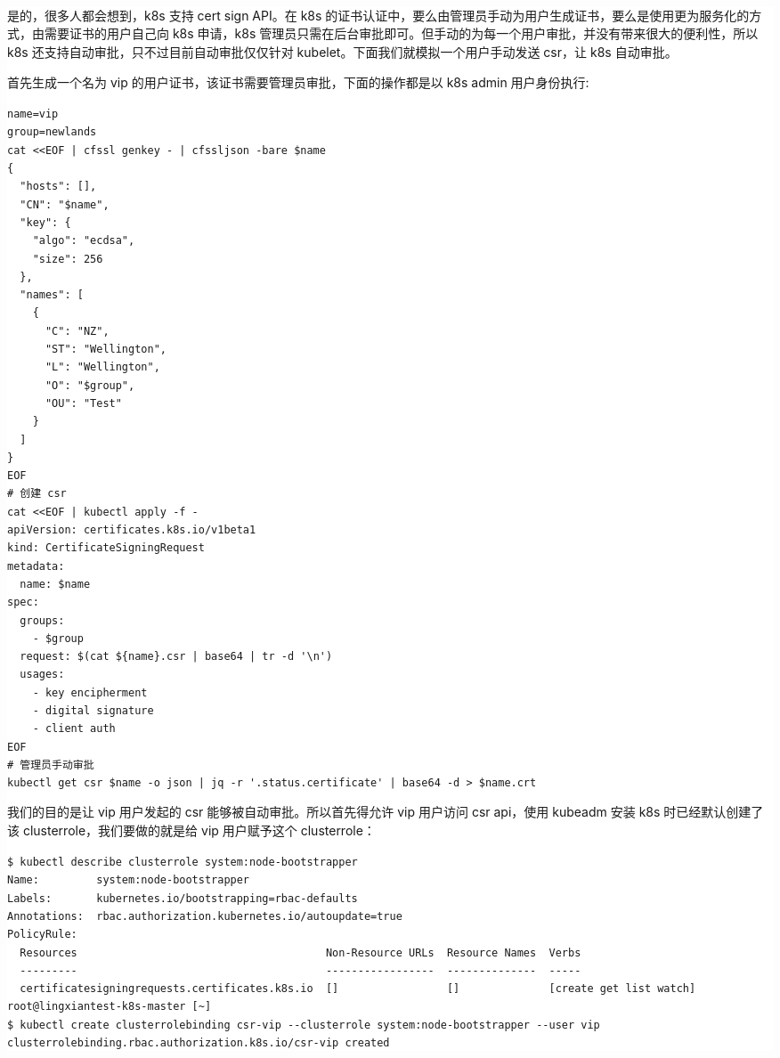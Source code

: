 是的，很多人都会想到，k8s 支持 cert sign API。在 k8s 的证书认证中，要么由管理员手动为用户生成证书，要么是使用更为服务化的方式，由需要证书的用户自己向 k8s 申请，k8s 管理员只需在后台审批即可。但手动的为每一个用户审批，并没有带来很大的便利性，所以 k8s 还支持自动审批，只不过目前自动审批仅仅针对 kubelet。下面我们就模拟一个用户手动发送 csr，让 k8s 自动审批。

首先生成一个名为 vip 的用户证书，该证书需要管理员审批，下面的操作都是以 k8s admin 用户身份执行:

```shell
name=vip
group=newlands
cat <<EOF | cfssl genkey - | cfssljson -bare $name
{
  "hosts": [],
  "CN": "$name",
  "key": {
    "algo": "ecdsa",
    "size": 256
  },
  "names": [
    {
      "C": "NZ",
      "ST": "Wellington",
      "L": "Wellington",
      "O": "$group",
      "OU": "Test"
    }
  ]
}
EOF
# 创建 csr
cat <<EOF | kubectl apply -f -
apiVersion: certificates.k8s.io/v1beta1
kind: CertificateSigningRequest
metadata:
  name: $name
spec:
  groups:
    - $group
  request: $(cat ${name}.csr | base64 | tr -d '\n')
  usages:
    - key encipherment
    - digital signature
    - client auth
EOF
# 管理员手动审批
kubectl get csr $name -o json | jq -r '.status.certificate' | base64 -d > $name.crt
```

我们的目的是让 vip 用户发起的 csr 能够被自动审批。所以首先得允许 vip 用户访问 csr api，使用 kubeadm 安装 k8s 时已经默认创建了该 clusterrole，我们要做的就是给 vip 用户赋予这个 clusterrole：

```shell
$ kubectl describe clusterrole system:node-bootstrapper
Name:         system:node-bootstrapper
Labels:       kubernetes.io/bootstrapping=rbac-defaults
Annotations:  rbac.authorization.kubernetes.io/autoupdate=true
PolicyRule:
  Resources                                       Non-Resource URLs  Resource Names  Verbs
  ---------                                       -----------------  --------------  -----
  certificatesigningrequests.certificates.k8s.io  []                 []              [create get list watch]
root@lingxiantest-k8s-master [~]
$ kubectl create clusterrolebinding csr-vip --clusterrole system:node-bootstrapper --user vip
clusterrolebinding.rbac.authorization.k8s.io/csr-vip created
```
